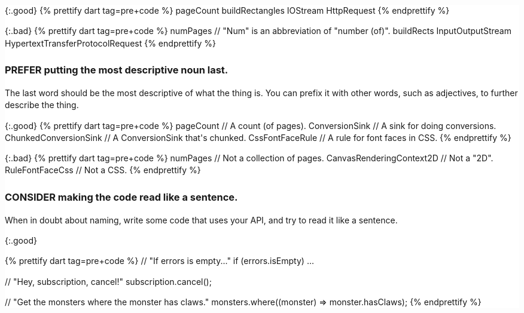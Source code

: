 [caps]: /guides/language/effective-dart/style#identifiers

{:.good}
{% prettify dart tag=pre+code %}
pageCount
buildRectangles
IOStream
HttpRequest
{% endprettify %}

{:.bad}
{% prettify dart tag=pre+code %}
numPages    // "Num" is an abbreviation of "number (of)".
buildRects
InputOutputStream
HypertextTransferProtocolRequest
{% endprettify %}


### PREFER putting the most descriptive noun last.

The last word should be the most descriptive of what the thing is. You can
prefix it with other words, such as adjectives, to further describe the thing.

{:.good}
{% prettify dart tag=pre+code %}
pageCount             // A count (of pages).
ConversionSink        // A sink for doing conversions.
ChunkedConversionSink // A ConversionSink that's chunked.
CssFontFaceRule       // A rule for font faces in CSS.
{% endprettify %}

{:.bad}
{% prettify dart tag=pre+code %}
numPages                  // Not a collection of pages.
CanvasRenderingContext2D  // Not a "2D".
RuleFontFaceCss           // Not a CSS.
{% endprettify %}


### CONSIDER making the code read like a sentence.

When in doubt about naming, write some code that uses your API, and try to read
it like a sentence.

{:.good}
<?code-excerpt "design_good.dart (code-like-prose)"?>
{% prettify dart tag=pre+code %}
// "If errors is empty..."
if (errors.isEmpty) ...

// "Hey, subscription, cancel!"
subscription.cancel();

// "Get the monsters where the monster has claws."
monsters.where((monster) => monster.hasClaws);
{% endprettify %}


[auxiliary verb]: https://en.wikipedia.org/wiki/Auxiliary_verb
[noun]: #prefer-a-noun-phrase-or-non-imperative-verb-phrase-for-a-function-or-method-if-returning-a-value-is-its-primary-purpose
[verb]: #consider-an-imperative-verb-phrase-for-a-function-or-method-if-you-want-to-draw-attention-to-the-work-it-performs
[init at decl]: /guides/language/effective-dart/usage#do-initialize-fields-at-their-declaration-when-possible
[to]: #prefer-naming-a-method-to___-if-it-copies-the-objects-state-to-a-new-object
[as]: #prefer-naming-a-method-as___-if-it-returns-a-different-representation-backed-by-the-original-object
[named local]: usage#do-use-a-function-declaration-to-bind-a-function-to-a-name
[Function]: {{site.dart-api}}/{{site.data.pkg-vers.SDK.channel}}/dart-core/Function-class.html
[fn syntax]: #prefer-inline-function-types-over-typedefs
[postel]: https://en.wikipedia.org/wiki/Robustness_principle
[contravariant]: https://en.wikipedia.org/wiki/Covariance_and_contravariance_(computer_science)